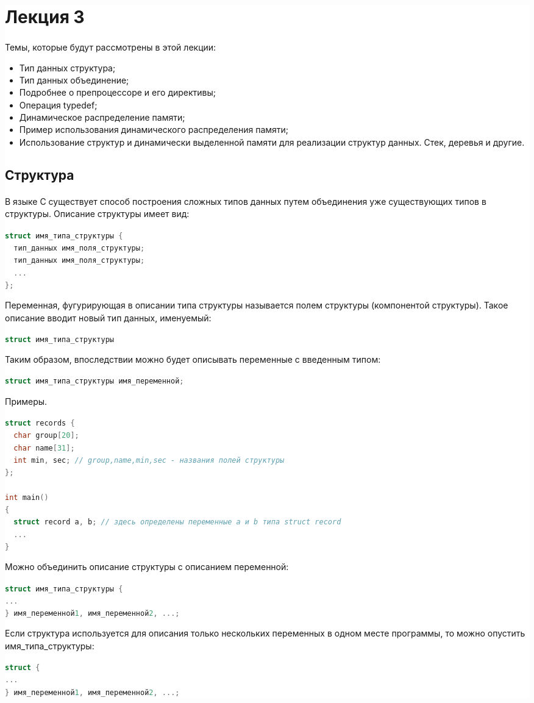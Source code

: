 # Лекция 3

Темы, которые будут рассмотрены в этой лекции:

- Тип данных структура;
- Тип данных объединение;
- Подробнее о препроцессоре и его директивы;
- Операция typedef;
- Динамическое распределение памяти;
- Пример использования динамического распределения памяти;
- Использование структур и динамически выделенной памяти для реализации структур данных. Стек, деревья и другие.

## Структура

В языке C существует способ построения сложных типов данных путем объединения уже существующих типов в структуры. Описание структуры имеет вид:
```C
struct имя_типа_структуры {
  тип_данных имя_поля_структуры;
  тип_данных имя_поля_структуры;
  ...
};
```

Переменная, фугурирующая в описании типа структуры называется полем структуры (компонентой структуры). Такое описание вводит новый тип данных, именуемый:
```C
struct имя_типа_структуры
```

Таким образом, впоследствии можно будет описывать переменные с введенным типом:
```C
struct имя_типа_структуры имя_переменной;
```

Примеры.
```C
struct records {
  char group[20];
  char name[31];
  int min, sec; // group,name,min,sec - названия полей структуры
};

int main()
{
  struct record a, b; // здесь определены переменные a и b типа struct record
  ...
}
```
Можно объединить описание структуры с описанием переменной:

```C
struct имя_типа_структуры {
...
} имя_переменной1, имя_переменной2, ...;
```
Если структура используется для описания только нескольких переменных в одном месте программы, то можно опустить имя_типа_структуры:
```C
struct {
...
} имя_переменной1, имя_переменной2, ...;
```
